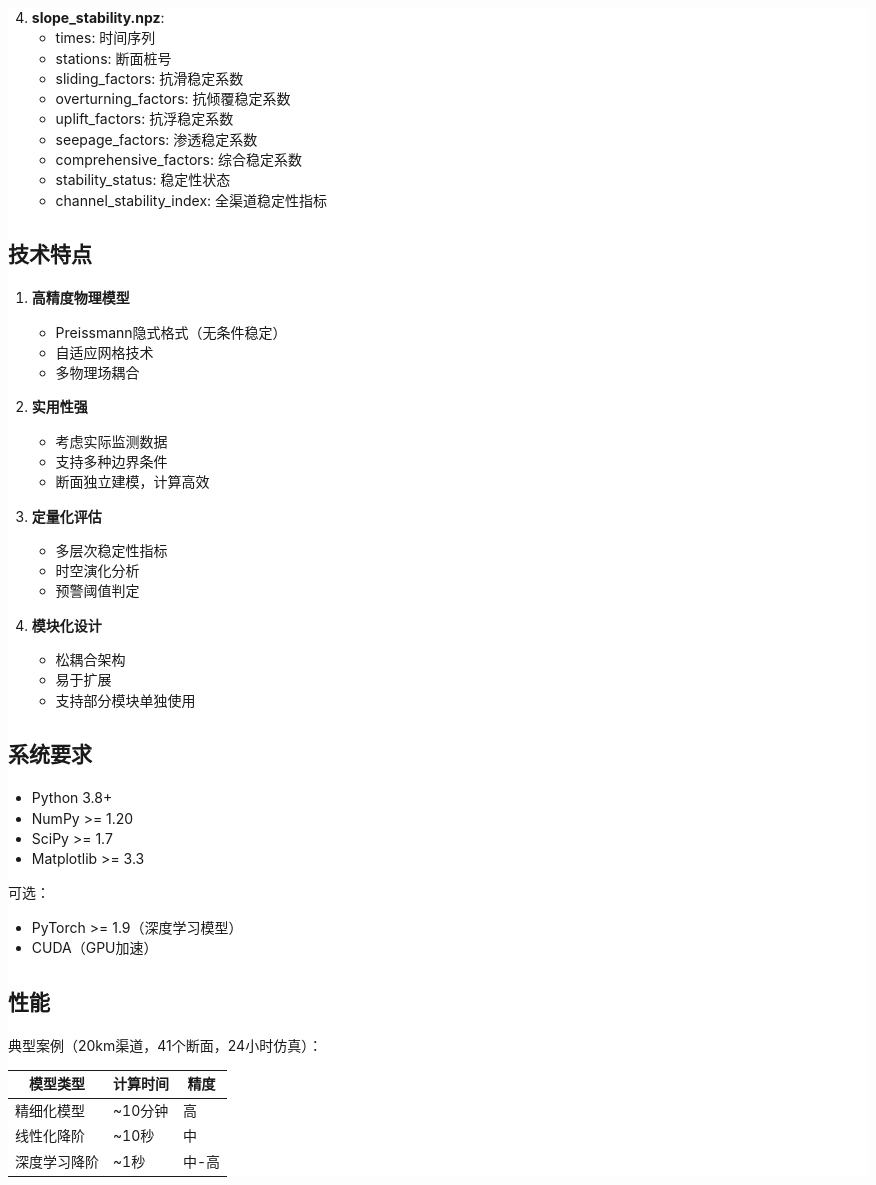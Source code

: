 4. **slope_stability.npz**:
   - times: 时间序列
   - stations: 断面桩号
   - sliding_factors: 抗滑稳定系数
   - overturning_factors: 抗倾覆稳定系数
   - uplift_factors: 抗浮稳定系数
   - seepage_factors: 渗透稳定系数
   - comprehensive_factors: 综合稳定系数
   - stability_status: 稳定性状态
   - channel_stability_index: 全渠道稳定性指标

## 技术特点

1. **高精度物理模型**
   - Preissmann隐式格式（无条件稳定）
   - 自适应网格技术
   - 多物理场耦合

2. **实用性强**
   - 考虑实际监测数据
   - 支持多种边界条件
   - 断面独立建模，计算高效

3. **定量化评估**
   - 多层次稳定性指标
   - 时空演化分析
   - 预警阈值判定

4. **模块化设计**
   - 松耦合架构
   - 易于扩展
   - 支持部分模块单独使用

## 系统要求

- Python 3.8+
- NumPy >= 1.20
- SciPy >= 1.7
- Matplotlib >= 3.3

可选：
- PyTorch >= 1.9（深度学习模型）
- CUDA（GPU加速）

## 性能

典型案例（20km渠道，41个断面，24小时仿真）：

| 模型类型 | 计算时间 | 精度 |
|---------|---------|------|
| 精细化模型 | ~10分钟 | 高 |
| 线性化降阶 | ~10秒 | 中 |
| 深度学习降阶 | ~1秒 | 中-高 |
